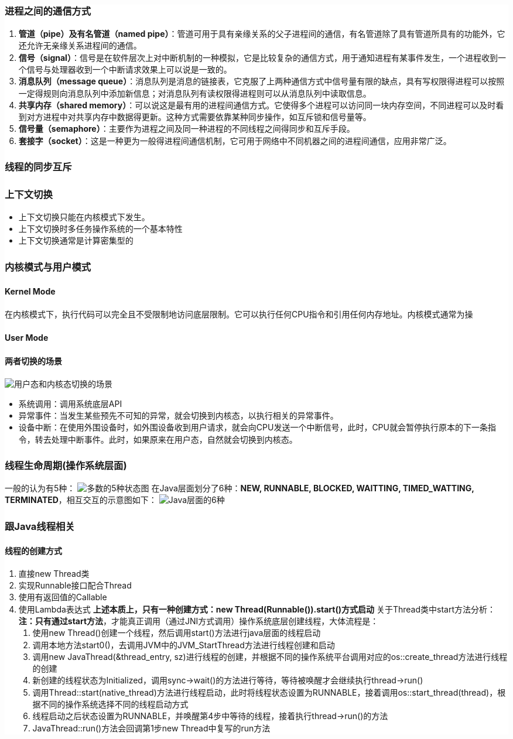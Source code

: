### 进程之间的通信方式
1. **管道（pipe）及有名管道（named pipe）**：管道可用于具有亲缘关系的父子进程间的通信，有名管道除了具有管道所具有的功能外，它还允许无亲缘关系进程间的通信。
2. **信号（signal）**：信号是在软件层次上对中断机制的一种模拟，它是比较复杂的通信方式，用于通知进程有某事件发生，一个进程收到一个信号与处理器收到一个中断请求效果上可以说是一致的。
3. **消息队列（message queue）**：消息队列是消息的链接表，它克服了上两种通信方式中信号量有限的缺点，具有写权限得进程可以按照一定得规则向消息队列中添加新信息；对消息队列有读权限得进程则可以从消息队列中读取信息。
4. **共享内存（shared memory）**：可以说这是最有用的进程间通信方式。它使得多个进程可以访问同一块内存空间，不同进程可以及时看到对方进程中对共享内存中数据得更新。这种方式需要依靠某种同步操作，如互斥锁和信号量等。
5. **信号量（semaphore）**：主要作为进程之间及同一种进程的不同线程之间得同步和互斥手段。
6. **套接字（socket）**：这是一种更为一般得进程间通信机制，它可用于网络中不同机器之间的进程间通信，应用非常广泛。

### 线程的同步互斥
### 上下文切换
- 上下文切换只能在内核模式下发生。
- 上下文切换时多任务操作系统的一个基本特性
- 上下文切换通常是计算密集型的

### 内核模式与用户模式
#### Kernel Mode
在内核模式下，执行代码可以完全且不受限制地访问底层限制。它可以执行任何CPU指令和引用任何内存地址。内核模式通常为操
#### User Mode

#### 两者切换的场景
![用户态和内核态切换的场景](181e5700/用户态和内核态切换的场景.png)
- 系统调用：调用系统底层API
- 异常事件：当发生某些预先不可知的异常，就会切换到内核态，以执行相关的异常事件。
- 设备中断：在使用外围设备时，如外围设备收到用户请求，就会向CPU发送一个中断信号，此时，CPU就会暂停执行原本的下一条指令，转去处理中断事件。此时，如果原来在用户态，自然就会切换到内核态。

### 线程生命周期(操作系统层面)
一般的认为有5种：
![多数的5种状态图](181e5700/多数的5种状态图.png)
在Java层面划分了6种：**NEW, RUNNABLE, BLOCKED, WAITTING, TIMED_WATTING, TERMINATED**，相互交互的示意图如下：
![Java层面的6种](181e5700/Java层面的6种.png)

### 跟Java线程相关
#### 线程的创建方式
1. 直接new Thread类
2. 实现Runnable接口配合Thread
3. 使用有返回值的Callable
4. 使用Lambda表达式
**上述本质上，只有一种创建方式：new Thread(Runnable()).start()方式启动**
关于Thread类中start方法分析：
**注：只有通过start方法**，才能真正调用（通过JNI方式调用）操作系统底层创建线程，大体流程是：
	1. 使用new Thread()创建一个线程，然后调用start()方法进行java层面的线程启动
	2. 调用本地方法start0()，去调用JVM中的JVM_StartThread方法进行线程创建和启动
	3. 调用new JavaThread(&thread_entry, sz)进行线程的创建，并根据不同的操作系统平台调用对应的os::create_thread方法进行线程的创建
	4. 新创建的线程状态为Initialized，调用sync->wait()的方法进行等待，等待被唤醒才会继续执行thread->run()
	5. 调用Thread::start(native_thread)方法进行线程启动，此时将线程状态设置为RUNNABLE，接着调用os::start_thread(thread)，根据不同的操作系统选择不同的线程启动方式
	6. 线程启动之后状态设置为RUNNABLE，并唤醒第4步中等待的线程，接着执行thread->run()的方法
	7. JavaThread::run()方法会回调第1步new Thread中复写的run方法
